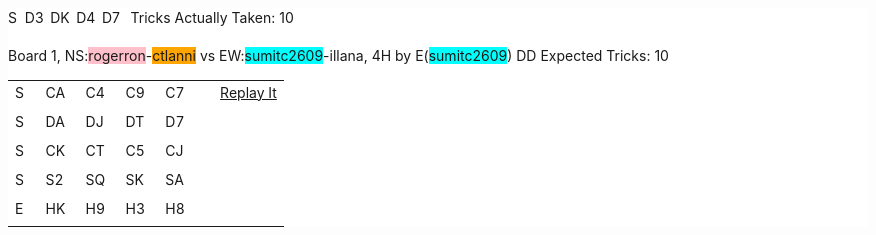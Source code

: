 <tr><td>S&nbsp;&nbsp</td><td>D3<sub>&nbsp;&nbsp</sub></td><td>DK<sub>&nbsp;&nbsp</sub></td><td>D4<sub>&nbsp;&nbsp</sub></td><td>D7<sub>&nbsp;&nbsp</sub></td><td>                                                                                                                                                                                                                                                                                                                                                                                                                                             </td></tr>
<tr><td>            </td><td>                        </td><td>                        </td><td>                        </td><td>                        </td><td>                                                                                                                                                                                                                                                                                                                                                                                                                                             </td></tr>
</tbody>
</table>Tricks Actually Taken: 10

Board 1, NS:<span style="background-color:pink">rogerron</span>-<span style="background-color:orange">ctlanni</span> vs EW:<span style="background-color:cyan">sumitc2609</span>-illana, 4H by E(<span style="background-color:cyan">sumitc2609</span>)
DD Expected Tricks: 10
<table>
<tbody>
<tr><td>S&nbsp;&nbsp</td><td>CA<sub>&nbsp;&nbsp</sub></td><td>C4<sub>&nbsp;&nbsp</sub></td><td>C9<sub>&nbsp;&nbsp</sub></td><td>C7<sub>&nbsp;&nbsp</sub></td><td>&nbsp;&nbsp;&nbsp;&nbsp;<a href="https://dds.bridgewebs.com/bsol2/ddummy.htm?club=us_tomdeneau&lin=qx||pn|CTLanni,illana,Rogerron,sumitc2609|st||md|3S234TH9D368AC38KA,S56JQH346ADJQKC4T,S78KH78TD459TC259,|rh||ah|Board 1|sv|o|mb|p|mb|1H|mb|d|mb|4H|mb|p|mb|p|mb|p|pc|CA|pc|C4|pc|C9|pc|C7|pc|DA|pc|DJ|pc|DT|pc|D7|pc|CK|pc|CT|pc|C5|pc|CJ|pc|S2|pc|SQ|pc|SK|pc|SA|pc|HK|pc|H9|pc|H3|pc|H8|pc|H2|pc|D8|pc|HA|pc|H7|pc|H4|pc|HT|pc|HQ|pc|D6|mc|10|zz|52.17%25|pg||" target="_blank" class="button">Replay It</a></td></tr>
<tr><td>S&nbsp;&nbsp</td><td>DA<sub>&nbsp;&nbsp</sub></td><td>DJ<sub>&nbsp;&nbsp</sub></td><td>DT<sub>&nbsp;&nbsp</sub></td><td>D7<sub>&nbsp;&nbsp</sub></td><td>                                                                                                                                                                                                                                                                                                                                                                                                                                                                                                                 </td></tr>
<tr><td>S&nbsp;&nbsp</td><td>CK<sub>&nbsp;&nbsp</sub></td><td>CT<sub>&nbsp;&nbsp</sub></td><td>C5<sub>&nbsp;&nbsp</sub></td><td>CJ<sub>&nbsp;&nbsp</sub></td><td>                                                                                                                                                                                                                                                                                                                                                                                                                                                                                                                 </td></tr>
<tr><td>S&nbsp;&nbsp</td><td>S2<sub>&nbsp;&nbsp</sub></td><td>SQ<sub>&nbsp;&nbsp</sub></td><td>SK<sub>&nbsp;&nbsp</sub></td><td>SA<sub>&nbsp;&nbsp</sub></td><td>                                                                                                                                                                                                                                                                                                                                                                                                                                                                                                                 </td></tr>
<tr><td>E&nbsp;&nbsp</td><td>HK<sub>&nbsp;&nbsp</sub></td><td>H9<sub>&nbsp;&nbsp</sub></td><td>H3<sub>&nbsp;&nbsp</sub></td><td>H8<sub>&nbsp;&nbsp</sub></td><td>                                                                                                                                                                                                                                                                                                                                                                                                                                                                                                                 </td></tr>